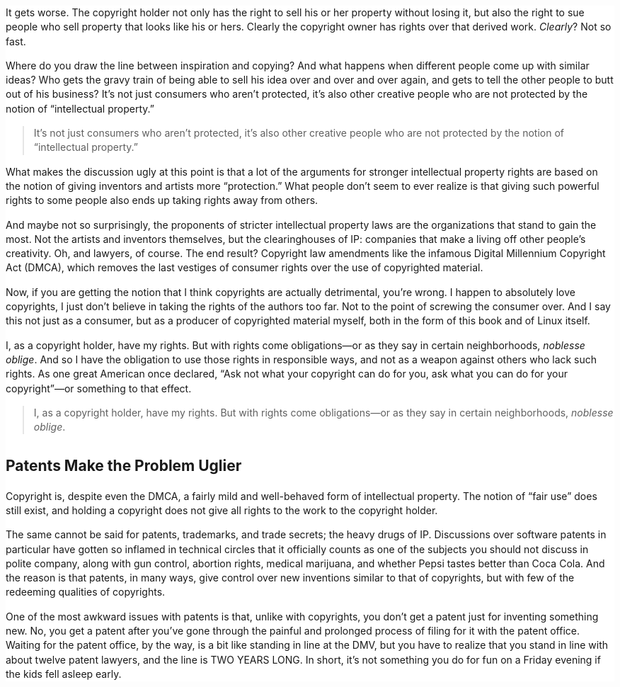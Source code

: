 It gets worse. The copyright holder not only has the right to sell his or her property without losing it, but also the right to sue people who sell property that looks like his or hers. Clearly the copyright owner has rights over that derived work. *Clearly*? Not so fast.

Where do you draw the line between inspiration and copying? And what happens when different people come up with similar ideas? Who gets the gravy train of being able to sell his idea over and over and over again, and gets to tell the other people to butt out of his business? It’s not just consumers who aren’t protected, it’s also other creative people who are not protected by the notion of “intellectual property.”

> It’s not just consumers who aren’t protected, it’s also other creative people who are not protected by the notion of “intellectual property.”

What makes the discussion ugly at this point is that a lot of the arguments for stronger intellectual property rights are based on the notion of giving inventors and artists more “protection.” What people don’t seem to ever realize is that giving such powerful rights to some people also ends up taking rights away from others.

And maybe not so surprisingly, the proponents of stricter intellectual property laws are the organizations that stand to gain the most. Not the artists and inventors themselves, but the clearinghouses of IP: companies that make a living off other people’s creativity. Oh, and lawyers, of course. The end result? Copyright law amendments like the infamous Digital Millennium Copyright Act (DMCA), which removes the last vestiges of consumer rights over the use of copyrighted material.

Now, if you are getting the notion that I think copyrights are actually detrimental, you’re wrong. I happen to absolutely love copyrights, I just don’t believe in taking the rights of the authors too far. Not to the point of screwing the consumer over. And I say this not just as a consumer, but as a producer of copyrighted material myself, both in the form of this book and of Linux itself.

I, as a copyright holder, have my rights. But with rights come obligations—or as they say in certain neighborhoods, *noblesse oblige*. And so I have the obligation to use those rights in responsible ways, and not as a weapon against others who lack such rights. As one great American once declared, “Ask not what your copyright can do for you, ask what you can do for your copyright”—or something to that effect.

> I, as a copyright holder, have my rights. But with rights come obligations—or as they say in certain neighborhoods, *noblesse oblige*.

## Patents Make the Problem Uglier

Copyright is, despite even the DMCA, a fairly mild and well-behaved form of intellectual property. The notion of “fair use” does still exist, and holding a copyright does not give all rights to the work to the copyright holder.

The same cannot be said for patents, trademarks, and trade secrets; the heavy drugs of IP. Discussions over software patents in particular have gotten so inflamed in technical circles that it officially counts as one of the subjects you should not discuss in polite company, along with gun control, abortion rights, medical marijuana, and whether Pepsi tastes better than Coca Cola. And the reason is that patents, in many ways, give control over new inventions similar to that of copyrights, but with few of the redeeming qualities of copyrights.

One of the most awkward issues with patents is that, unlike with copyrights, you don’t get a patent just for inventing something new. No, you get a patent after you’ve gone through the painful and prolonged process of filing for it with the patent office. Waiting for the patent office, by the way, is a bit like standing in line at the DMV, but you have to realize that you stand in line with about twelve patent lawyers, and the line is TWO YEARS LONG. In short, it’s not something you do for fun on a Friday evening if the kids fell asleep early.
